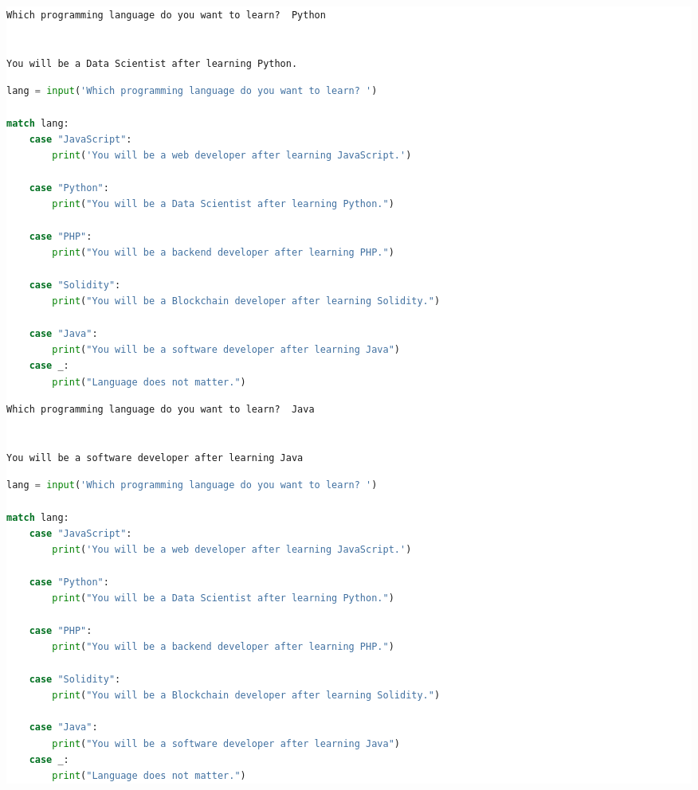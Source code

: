     Which programming language do you want to learn?  Python


    You will be a Data Scientist after learning Python.



```python
lang = input('Which programming language do you want to learn? ')

match lang:
    case "JavaScript":
        print('You will be a web developer after learning JavaScript.')

    case "Python":
        print("You will be a Data Scientist after learning Python.")

    case "PHP":
        print("You will be a backend developer after learning PHP.")

    case "Solidity":
        print("You will be a Blockchain developer after learning Solidity.")

    case "Java":
        print("You will be a software developer after learning Java")
    case _:
        print("Language does not matter.")
```

    Which programming language do you want to learn?  Java


    You will be a software developer after learning Java



```python
lang = input('Which programming language do you want to learn? ')

match lang:
    case "JavaScript":
        print('You will be a web developer after learning JavaScript.')

    case "Python":
        print("You will be a Data Scientist after learning Python.")

    case "PHP":
        print("You will be a backend developer after learning PHP.")

    case "Solidity":
        print("You will be a Blockchain developer after learning Solidity.")

    case "Java":
        print("You will be a software developer after learning Java")
    case _:
        print("Language does not matter.")
```
